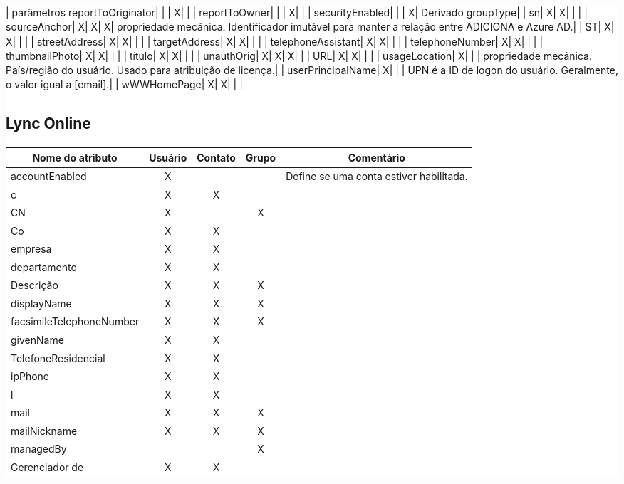 | parâmetros reportToOriginator|  |  | X|  |
| reportToOwner|  |  | X|  |
| securityEnabled|  |  | X| Derivado groupType|
| sn| X| X|  |  |
| sourceAnchor| X| X| X| propriedade mecânica. Identificador imutável para manter a relação entre ADICIONA e Azure AD.|
| ST| X| X|  |  |
| streetAddress| X| X|  |  |
| targetAddress| X| X|  |  |
| telephoneAssistant| X| X|  |  |
| telephoneNumber| X| X|  |  |
| thumbnailPhoto| X| X|  |  |
| título| X| X|  |  |
| unauthOrig| X| X| X|  |
| URL| X| X|  |  |
| usageLocation| X|  |  | propriedade mecânica. País/região do usuário. Usado para atribuição de licença.|
| userPrincipalName| X|  |  | UPN é a ID de logon do usuário. Geralmente, o valor igual a [email].|
| wWWHomePage| X| X|  |  |

## <a name="lync-online"></a>Lync Online

| Nome do atributo| Usuário| Contato| Grupo| Comentário |
| --- | :-: | :-: | :-: | --- |
| accountEnabled| X|  |  | Define se uma conta estiver habilitada.|
| c| X| X|  |  |
| CN| X|  | X|  |
| Co| X| X|  |  |
| empresa| X| X|  |  |
| departamento| X| X|  |  |
| Descrição| X| X| X|  |
| displayName| X| X| X|  |
| facsimileTelephoneNumber| X| X| X|  |
| givenName| X| X|  |  |
| TelefoneResidencial| X| X|  |  |
| ipPhone| X| X|  |  |
| l| X| X|  |  |
| mail| X| X| X|  |
| mailNickname| X| X| X|  |
| managedBy|  |  | X|  |
| Gerenciador de| X| X|  |  |